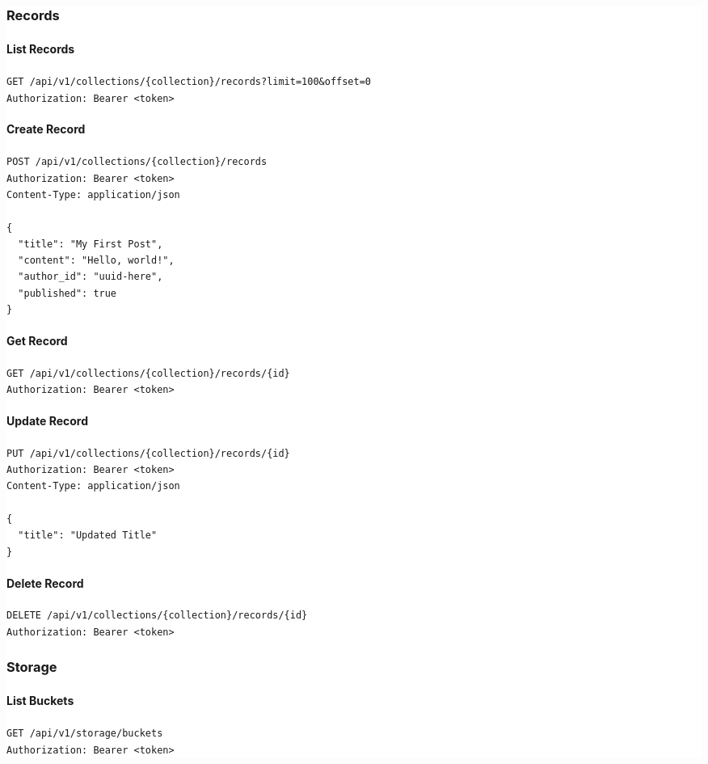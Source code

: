 ### Records

#### List Records
```http
GET /api/v1/collections/{collection}/records?limit=100&offset=0
Authorization: Bearer <token>
```

#### Create Record
```http
POST /api/v1/collections/{collection}/records
Authorization: Bearer <token>
Content-Type: application/json

{
  "title": "My First Post",
  "content": "Hello, world!",
  "author_id": "uuid-here",
  "published": true
}
```

#### Get Record
```http
GET /api/v1/collections/{collection}/records/{id}
Authorization: Bearer <token>
```

#### Update Record
```http
PUT /api/v1/collections/{collection}/records/{id}
Authorization: Bearer <token>
Content-Type: application/json

{
  "title": "Updated Title"
}
```

#### Delete Record
```http
DELETE /api/v1/collections/{collection}/records/{id}
Authorization: Bearer <token>
```

### Storage

#### List Buckets
```http
GET /api/v1/storage/buckets
Authorization: Bearer <token>
```
